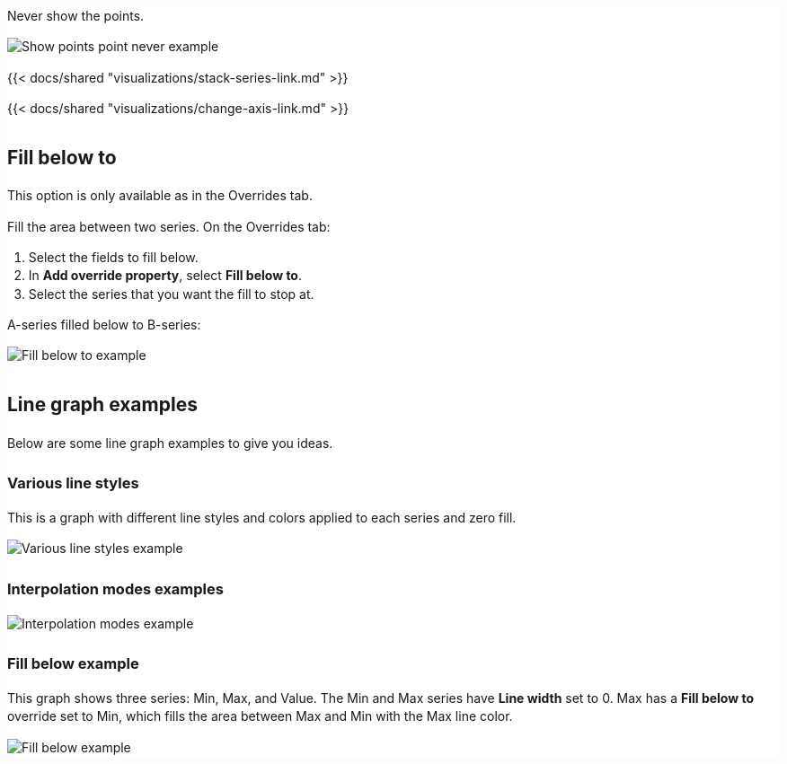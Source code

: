 Never show the points.

![Show points point never example](/static/img/docs/time-series-panel/line-graph-show-points-never-7-4.png)

{{< docs/shared "visualizations/stack-series-link.md" >}}

{{< docs/shared "visualizations/change-axis-link.md" >}}

## Fill below to

This option is only available as in the Overrides tab.

Fill the area between two series. On the Overrides tab:

1. Select the fields to fill below.
1. In **Add override property**, select **Fill below to**.
1. Select the series that you want the fill to stop at.

A-series filled below to B-series:

![Fill below to example](/static/img/docs/time-series-panel/line-graph-fill-below-to-7-4.png)

## Line graph examples

Below are some line graph examples to give you ideas.

### Various line styles

This is a graph with different line styles and colors applied to each series and zero fill.

![Various line styles example](/static/img/docs/time-series-panel/various-line-styles-7-4.png)

### Interpolation modes examples

![Interpolation modes example](/static/img/docs/time-series-panel/interpolation-modes-examples-7-4.png)

### Fill below example

This graph shows three series: Min, Max, and Value. The Min and Max series have **Line width** set to 0. Max has a **Fill below to** override set to Min, which fills the area between Max and Min with the Max line color.

![Fill below example](/static/img/docs/time-series-panel/fill-below-to-7-4.png)
